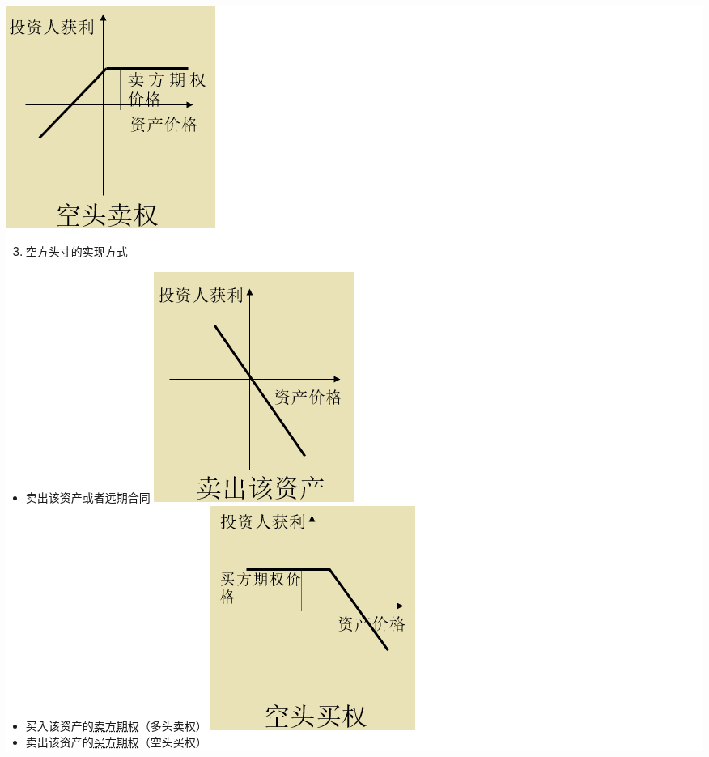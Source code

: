 ![空头卖权](6.png)

3. 空方头寸的实现方式
- 卖出该资产或者远期合同
![买入该资产或者远期合同](7.png)
- 买入该资产的<abbr title='看跌期权'>卖方期权</abbr>（多头卖权）
![多头卖权](8.png)
- 卖出该资产的<abbr title='看涨期权'>买方期权</abbr>（空头买权）